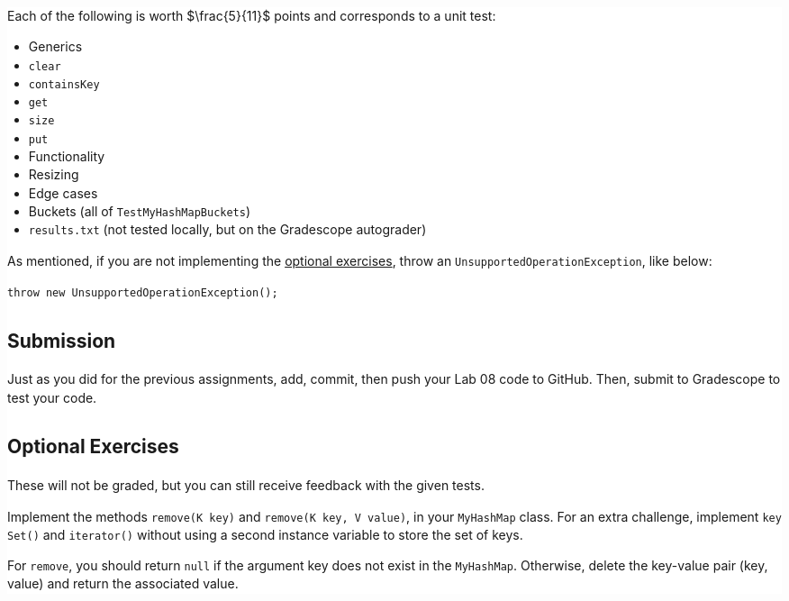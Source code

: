 Each of the following is worth $\frac{5}{11}$ points and corresponds to a unit test:

- Generics
- `clear`
- `containsKey`
- `get`
- `size`
- `put`
- Functionality
- Resizing
- Edge cases
- Buckets (all of `TestMyHashMapBuckets`)
- `results.txt` (not tested locally, but on the Gradescope autograder)

As mentioned, if you are not implementing the [optional exercises](#optional-exercises), 
throw an `UnsupportedOperationException`, like below:

```
throw new UnsupportedOperationException(); 
```

## Submission

Just as you did for the previous assignments, add, commit, then push your Lab 08
code to GitHub. Then, submit to Gradescope to test your code. 

## Optional Exercises

These will not be graded, but you can still receive feedback with the given tests.

Implement the methods `remove(K key)` and `remove(K key, V value)`, in your
`MyHashMap` class. For an extra challenge, implement `keySet()` and `iterator()`
without using a second instance variable to store the set of keys.

For `remove`, you should return `null` if the argument key does not exist in the
`MyHashMap`. Otherwise, delete the key-value pair (key, value) and return the
associated value.
